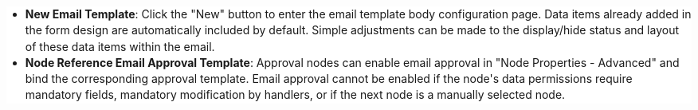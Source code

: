 - **New Email Template**: Click the "New" button to enter the email template body configuration page. Data items already added in the form design are automatically included by default. Simple adjustments can be made to the display/hide status and layout of these data items within the email.
- **Node Reference Email Approval Template**: Approval nodes can enable email approval in "Node Properties - Advanced" and bind the corresponding approval template. Email approval cannot be enabled if the node's data permissions require mandatory fields, mandatory modification by handlers, or if the next node is a manually selected node.
